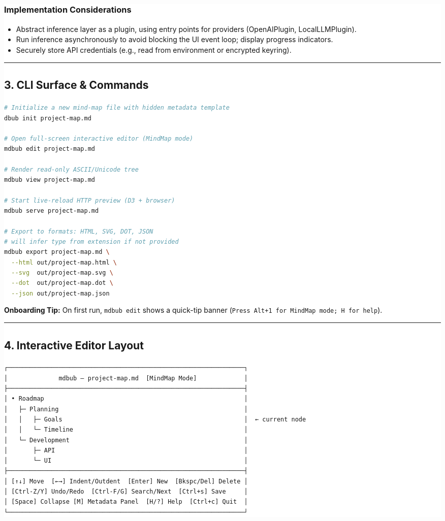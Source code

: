 ### Implementation Considerations

* Abstract inference layer as a plugin, using entry points for providers (OpenAIPlugin, LocalLLMPlugin).
* Run inference asynchronously to avoid blocking the UI event loop; display progress indicators.
* Securely store API credentials (e.g., read from environment or encrypted keyring).

---

## 3. CLI Surface & Commands

```bash
# Initialize a new mind-map file with hidden metadata template
dbub init project-map.md

# Open full-screen interactive editor (MindMap mode)
mdbub edit project-map.md

# Render read-only ASCII/Unicode tree
mdbub view project-map.md

# Start live-reload HTTP preview (D3 + browser)
mdbub serve project-map.md

# Export to formats: HTML, SVG, DOT, JSON
# will infer type from extension if not provided
mdbub export project-map.md \
  --html out/project-map.html \
  --svg  out/project-map.svg \
  --dot  out/project-map.dot \
  --json out/project-map.json
```

**Onboarding Tip:** On first run, `mdbub edit` shows a quick-tip banner (`Press Alt+1 for MindMap mode; H for help`).

---

## 4. Interactive Editor Layout

```
┌─────────────────────────────────────────────────────────────────┐
│              mdbub – project-map.md  [MindMap Mode]             │
├─────────────────────────────────────────────────────────────────┤
│ • Roadmap                                                       │
│   ├─ Planning                                                   │
│   │   ├─ Goals                                                  │  ← current node
│   │   └─ Timeline                                               │
│   └─ Development                                                │
│       ├─ API                                                    │
│       └─ UI                                                     │
├─────────────────────────────────────────────────────────────────┤
│ [↑↓] Move  [←→] Indent/Outdent  [Enter] New  [Bkspc/Del] Delete │
│ [Ctrl-Z/Y] Undo/Redo  [Ctrl-F/G] Search/Next  [Ctrl+s] Save     │
│ [Space] Collapse [M] Metadata Panel  [H/?] Help  [Ctrl+c] Quit  │
└─────────────────────────────────────────────────────────────────┘
```
